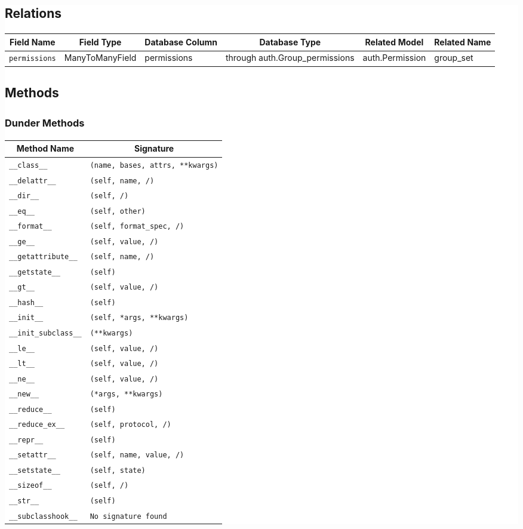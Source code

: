 
## Relations

| Field Name | Field Type | Database Column | Database Type | Related Model | Related Name |
|------------|------------|----------------|---------------|---------------|--------------|
| `permissions` | ManyToManyField | permissions | through auth.Group_permissions | auth.Permission | group_set |


## Methods

### Dunder Methods

| Method Name |Signature |
|-------------|----------|
| `__class__` | `(name, bases, attrs, **kwargs)` |
| `__delattr__` | `(self, name, /)` |
| `__dir__` | `(self, /)` |
| `__eq__` | `(self, other)` |
| `__format__` | `(self, format_spec, /)` |
| `__ge__` | `(self, value, /)` |
| `__getattribute__` | `(self, name, /)` |
| `__getstate__` | `(self)` |
| `__gt__` | `(self, value, /)` |
| `__hash__` | `(self)` |
| `__init__` | `(self, *args, **kwargs)` |
| `__init_subclass__` | `(**kwargs)` |
| `__le__` | `(self, value, /)` |
| `__lt__` | `(self, value, /)` |
| `__ne__` | `(self, value, /)` |
| `__new__` | `(*args, **kwargs)` |
| `__reduce__` | `(self)` |
| `__reduce_ex__` | `(self, protocol, /)` |
| `__repr__` | `(self)` |
| `__setattr__` | `(self, name, value, /)` |
| `__setstate__` | `(self, state)` |
| `__sizeof__` | `(self, /)` |
| `__str__` | `(self)` |
| `__subclasshook__` | `No signature found` |
